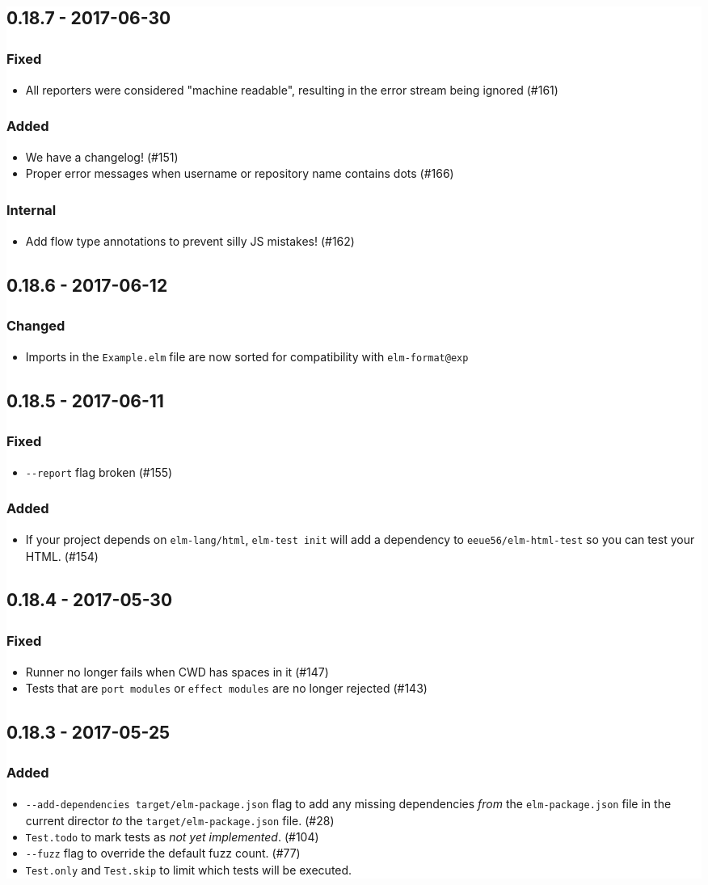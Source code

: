 ## 0.18.7 - 2017-06-30

### Fixed

- All reporters were considered "machine readable", resulting in the error stream being ignored (#161)

### Added

- We have a changelog! (#151)
- Proper error messages when username or repository name contains dots (#166)

### Internal

- Add flow type annotations to prevent silly JS mistakes! (#162)

## 0.18.6 - 2017-06-12

### Changed

- Imports in the `Example.elm` file are now sorted for compatibility with `elm-format@exp`

## 0.18.5 - 2017-06-11

### Fixed

- `--report` flag broken (#155)

### Added

- If your project depends on `elm-lang/html`, `elm-test init` will add a dependency to `eeue56/elm-html-test` so you can test your HTML. (#154)

## 0.18.4 - 2017-05-30

### Fixed

- Runner no longer fails when CWD has spaces in it (#147)
- Tests that are `port modules` or `effect modules` are no longer rejected (#143)

## 0.18.3 - 2017-05-25

### Added

- `--add-dependencies target/elm-package.json` flag to add any missing dependencies _from_ the `elm-package.json` file in the current director _to_ the `target/elm-package.json` file. (#28)
- `Test.todo` to mark tests as _not yet implemented_. (#104)
- `--fuzz` flag to override the default fuzz count. (#77)
- `Test.only` and `Test.skip` to limit which tests will be executed.
